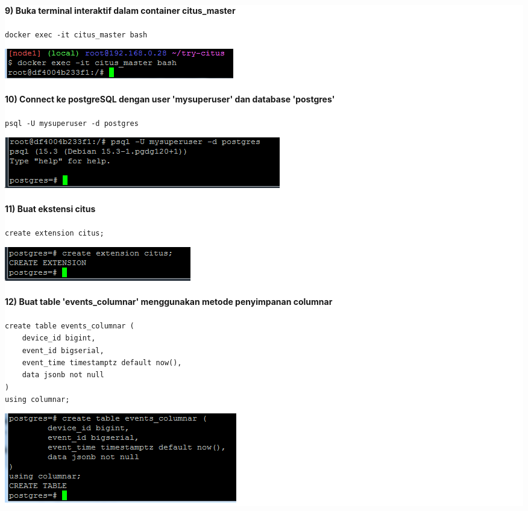 #### 9) Buka terminal interaktif dalam container citus_master
```
docker exec -it citus_master bash
```
![terminal-citus-master](ss/terminal_citus_master.png)

#### 10) Connect ke postgreSQL dengan user 'mysuperuser' dan database 'postgres'
```
psql -U mysuperuser -d postgres
```
![connect-psql](ss/connect_psql.png)

#### 11) Buat ekstensi citus
```
create extension citus;
```
![create-extension](ss/create_extension.png)

#### 12) Buat table 'events_columnar' menggunakan metode penyimpanan columnar
```
create table events_columnar (
	device_id bigint,
	event_id bigserial,
	event_time timestamptz default now(),
	data jsonb not null
)
using columnar;
```
![create-columnar-table](ss/create_columnar_table.png)
